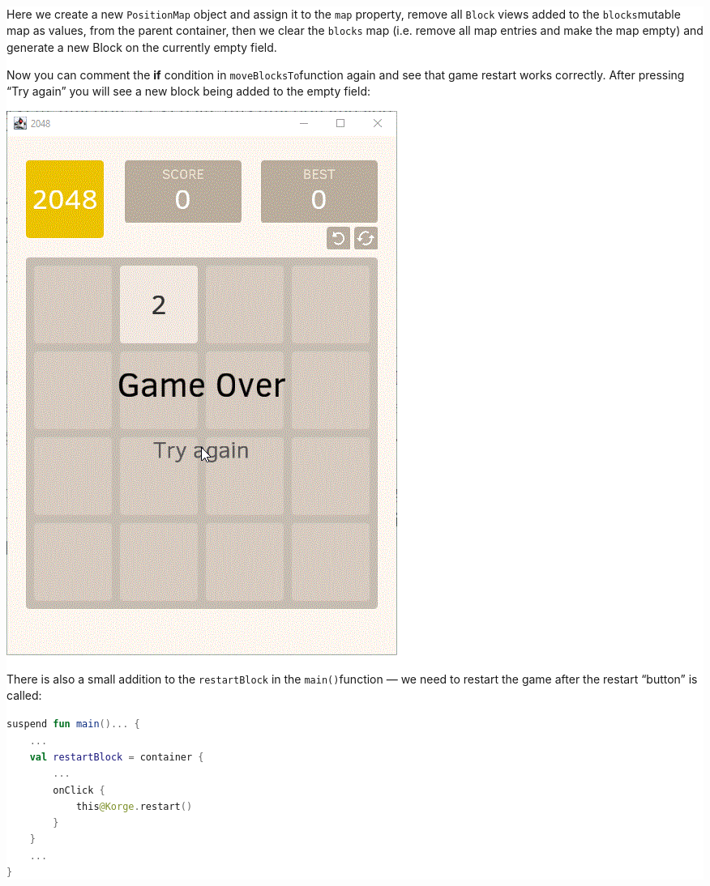 Here we create a new `PositionMap` object and assign it to the `map` property, remove all `Block` views added to the
`blocks`mutable map as values, from the parent container, then we clear the `blocks` map (i.e. remove all map entries
and make the map empty) and generate a new Block on the currently empty field.

Now you can comment the **if** condition in `moveBlocksTo`function again and see that game restart works correctly.
After pressing “Try again” you will see a new block being added to the empty field:

![](/images/assets-images-sample.gif)

There is also a small addition to the `restartBlock` in the `main()`function — we need to restart the game after the
restart “button” is called:

```kotlin
suspend fun main()... {
	...
	val restartBlock = container {
		...
		onClick {
			this@Korge.restart()
		}
	}
	...
}
```
